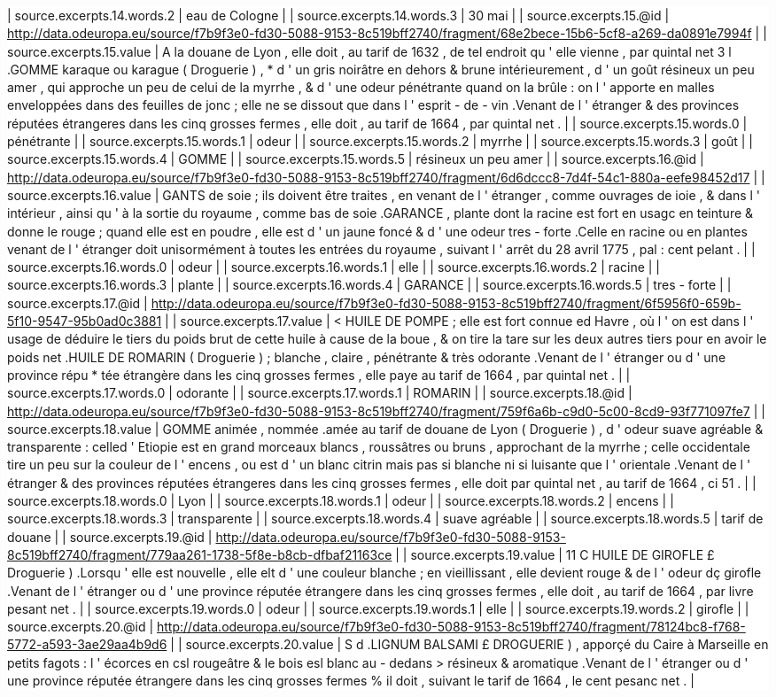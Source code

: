 | source.excerpts.14.words.2 | eau de Cologne |
| source.excerpts.14.words.3 | 30 mai |
| source.excerpts.15.@id | http://data.odeuropa.eu/source/f7b9f3e0-fd30-5088-9153-8c519bff2740/fragment/68e2bece-15b6-5cf8-a269-da0891e7994f |
| source.excerpts.15.value | A la douane de Lyon , elle doit , au tarif de 1632 , de tel endroit qu ' elle vienne , par quintal net 3 l .GOMME karaque ou karague ( Droguerie ) , * d ' un gris noirâtre en dehors & brune intérieurement , d ' un goût résineux un peu amer , qui approche un peu de celui de la myrrhe , & d ' une odeur pénétrante quand on la brûle : on l ' apporte en malles enveloppées dans des feuilles de jonc ; elle ne se dissout que dans l ' esprit - de - vin .Venant de l ' étranger & des provinces réputées étrangeres dans les cinq grosses fermes , elle doit , au tarif de 1664 , par quintal net . |
| source.excerpts.15.words.0 | pénétrante |
| source.excerpts.15.words.1 | odeur |
| source.excerpts.15.words.2 | myrrhe |
| source.excerpts.15.words.3 | goût |
| source.excerpts.15.words.4 | GOMME |
| source.excerpts.15.words.5 | résineux un peu amer |
| source.excerpts.16.@id | http://data.odeuropa.eu/source/f7b9f3e0-fd30-5088-9153-8c519bff2740/fragment/6d6dccc8-7d4f-54c1-880a-eefe98452d17 |
| source.excerpts.16.value | GANTS de soie ; ils doivent être traites , en venant de l ' étranger , comme ouvrages de ioie , & dans l ' intérieur , ainsi qu ' à la sortie du royaume , comme bas de soie .GARANCE , plante dont la racine est fort en usagc en teinture & donne le rouge ; quand elle est en poudre , elle est d ' un jaune foncé & d ' une odeur tres - forte .Celle en racine ou en plantes venant de l ' étranger doit unisormément à toutes les entrées du royaume , suivant l ' arrêt du 28 avril 1775 , pal : cent pelant . |
| source.excerpts.16.words.0 | odeur |
| source.excerpts.16.words.1 | elle |
| source.excerpts.16.words.2 | racine |
| source.excerpts.16.words.3 | plante |
| source.excerpts.16.words.4 | GARANCE |
| source.excerpts.16.words.5 | tres - forte |
| source.excerpts.17.@id | http://data.odeuropa.eu/source/f7b9f3e0-fd30-5088-9153-8c519bff2740/fragment/6f5956f0-659b-5f10-9547-95b0ad0c3881 |
| source.excerpts.17.value | < HUILE DE POMPE ; elle est fort connue ed Havre , où l ' on est dans l ' usage de déduire le tiers du poids brut de cette huile à cause de la boue , & on tire la tare sur les deux autres tiers pour en avoir le poids net .HUILE DE ROMARIN ( Droguerie ) ; blanche , claire , pénétrante & très odorante .Venant de l ' étranger ou d ' une province répu * tée étrangère dans les cinq grosses fermes , elle paye au tarif de 1664 , par quintal net . |
| source.excerpts.17.words.0 | odorante |
| source.excerpts.17.words.1 | ROMARIN |
| source.excerpts.18.@id | http://data.odeuropa.eu/source/f7b9f3e0-fd30-5088-9153-8c519bff2740/fragment/759f6a6b-c9d0-5c00-8cd9-93f771097fe7 |
| source.excerpts.18.value | GOMME animée , nommée .amée au tarif de douane de Lyon ( Droguerie ) , d ' odeur suave agréable & transparente : celled ' Etiopie est en grand morceaux blancs , roussâtres ou bruns , approchant de la myrrhe ; celle occidentale tire un peu sur la couleur de l ' encens , ou est d ' un blanc citrin mais pas si blanche ni si luisante que l ' orientale .Venant de l ' étranger & des provinces réputées étrangeres dans les cinq grosses fermes , elle doit par quintal net , au tarif de 1664 , ci 51 . |
| source.excerpts.18.words.0 | Lyon |
| source.excerpts.18.words.1 | odeur |
| source.excerpts.18.words.2 | encens |
| source.excerpts.18.words.3 | transparente |
| source.excerpts.18.words.4 | suave agréable |
| source.excerpts.18.words.5 | tarif de douane |
| source.excerpts.19.@id | http://data.odeuropa.eu/source/f7b9f3e0-fd30-5088-9153-8c519bff2740/fragment/779aa261-1738-5f8e-b8cb-dfbaf21163ce |
| source.excerpts.19.value | 11 C HUILE DE GIROFLE £ Droguerie ) .Lorsqu ' elle est nouvelle , elle elt d ' une couleur blanche ; en vieillissant , elle devient rouge & de l ' odeur dç girofle .Venant de l ' étranger ou d ' une province réputée étrangere dans les cinq grosses fermes , elle doit , au tarif de 1664 , par livre pesant net . |
| source.excerpts.19.words.0 | odeur |
| source.excerpts.19.words.1 | elle |
| source.excerpts.19.words.2 | girofle |
| source.excerpts.20.@id | http://data.odeuropa.eu/source/f7b9f3e0-fd30-5088-9153-8c519bff2740/fragment/78124bc8-f768-5772-a593-3ae29aa4b9d6 |
| source.excerpts.20.value | S d .LIGNUM BALSAMI £ DROGUERIE ) , apporçé du Caire à Marseille en petits fagots : l ' écorces en csl rougeâtre & le bois esl blanc au - dedans > résineux & aromatique .Venant de l ' étranger ou d ' une province réputée étrangere dans les cinq grosses fermes % il doit , suivant le tarif de 1664 , le cent pesanc net . |